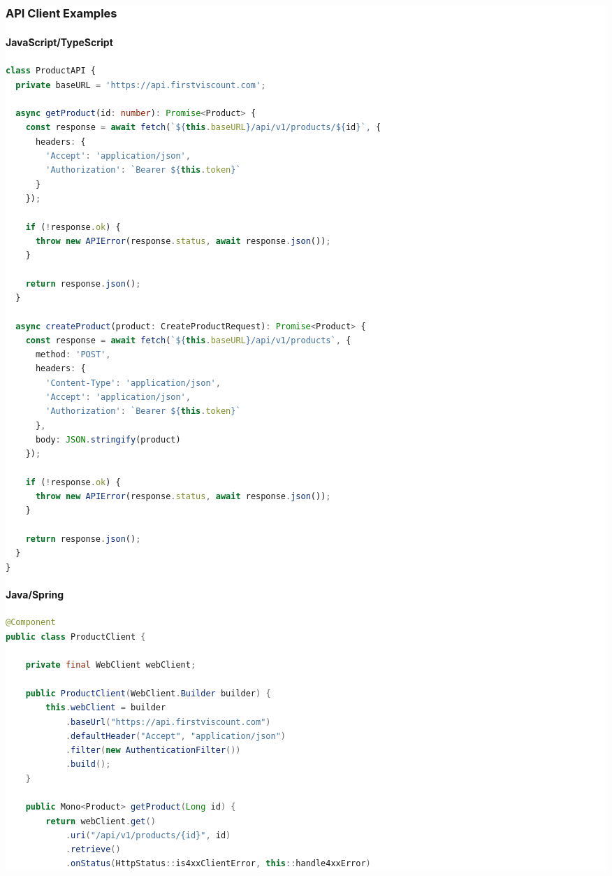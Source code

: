 ### API Client Examples

#### JavaScript/TypeScript

```typescript
class ProductAPI {
  private baseURL = 'https://api.firstviscount.com';
  
  async getProduct(id: number): Promise<Product> {
    const response = await fetch(`${this.baseURL}/api/v1/products/${id}`, {
      headers: {
        'Accept': 'application/json',
        'Authorization': `Bearer ${this.token}`
      }
    });
    
    if (!response.ok) {
      throw new APIError(response.status, await response.json());
    }
    
    return response.json();
  }
  
  async createProduct(product: CreateProductRequest): Promise<Product> {
    const response = await fetch(`${this.baseURL}/api/v1/products`, {
      method: 'POST',
      headers: {
        'Content-Type': 'application/json',
        'Accept': 'application/json',
        'Authorization': `Bearer ${this.token}`
      },
      body: JSON.stringify(product)
    });
    
    if (!response.ok) {
      throw new APIError(response.status, await response.json());
    }
    
    return response.json();
  }
}
```

#### Java/Spring

```java
@Component
public class ProductClient {
    
    private final WebClient webClient;
    
    public ProductClient(WebClient.Builder builder) {
        this.webClient = builder
            .baseUrl("https://api.firstviscount.com")
            .defaultHeader("Accept", "application/json")
            .filter(new AuthenticationFilter())
            .build();
    }
    
    public Mono<Product> getProduct(Long id) {
        return webClient.get()
            .uri("/api/v1/products/{id}", id)
            .retrieve()
            .onStatus(HttpStatus::is4xxClientError, this::handle4xxError)
```